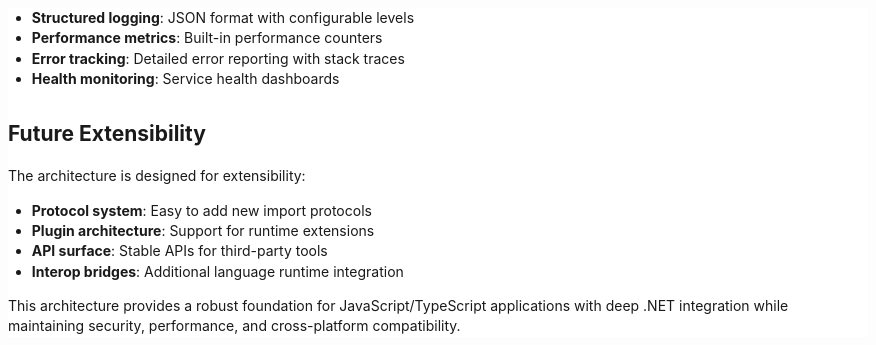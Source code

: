 - **Structured logging**: JSON format with configurable levels
- **Performance metrics**: Built-in performance counters
- **Error tracking**: Detailed error reporting with stack traces
- **Health monitoring**: Service health dashboards

## Future Extensibility

The architecture is designed for extensibility:

- **Protocol system**: Easy to add new import protocols
- **Plugin architecture**: Support for runtime extensions
- **API surface**: Stable APIs for third-party tools
- **Interop bridges**: Additional language runtime integration

This architecture provides a robust foundation for JavaScript/TypeScript applications with deep .NET integration while maintaining security, performance, and cross-platform compatibility.